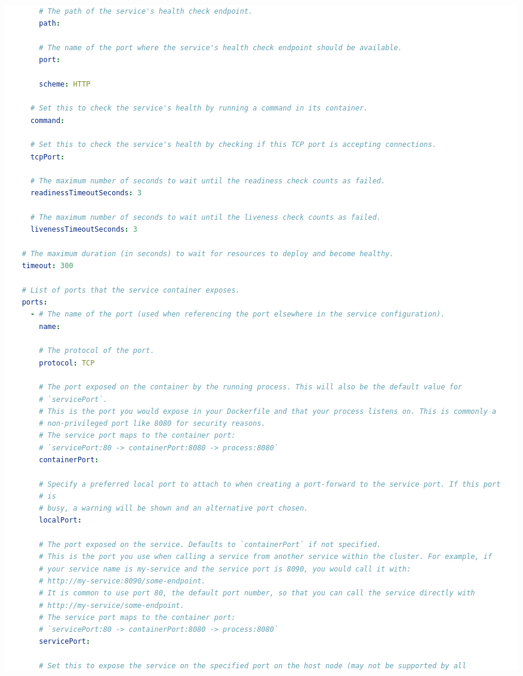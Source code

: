 ```yaml
        # The path of the service's health check endpoint.
        path:

        # The name of the port where the service's health check endpoint should be available.
        port:

        scheme: HTTP

      # Set this to check the service's health by running a command in its container.
      command:

      # Set this to check the service's health by checking if this TCP port is accepting connections.
      tcpPort:

      # The maximum number of seconds to wait until the readiness check counts as failed.
      readinessTimeoutSeconds: 3

      # The maximum number of seconds to wait until the liveness check counts as failed.
      livenessTimeoutSeconds: 3

    # The maximum duration (in seconds) to wait for resources to deploy and become healthy.
    timeout: 300

    # List of ports that the service container exposes.
    ports:
      - # The name of the port (used when referencing the port elsewhere in the service configuration).
        name:

        # The protocol of the port.
        protocol: TCP

        # The port exposed on the container by the running process. This will also be the default value for
        # `servicePort`.
        # This is the port you would expose in your Dockerfile and that your process listens on. This is commonly a
        # non-privileged port like 8080 for security reasons.
        # The service port maps to the container port:
        # `servicePort:80 -> containerPort:8080 -> process:8080`
        containerPort:

        # Specify a preferred local port to attach to when creating a port-forward to the service port. If this port
        # is
        # busy, a warning will be shown and an alternative port chosen.
        localPort:

        # The port exposed on the service. Defaults to `containerPort` if not specified.
        # This is the port you use when calling a service from another service within the cluster. For example, if
        # your service name is my-service and the service port is 8090, you would call it with:
        # http://my-service:8090/some-endpoint.
        # It is common to use port 80, the default port number, so that you can call the service directly with
        # http://my-service/some-endpoint.
        # The service port maps to the container port:
        # `servicePort:80 -> containerPort:8080 -> process:8080`
        servicePort:

        # Set this to expose the service on the specified port on the host node (may not be supported by all
```